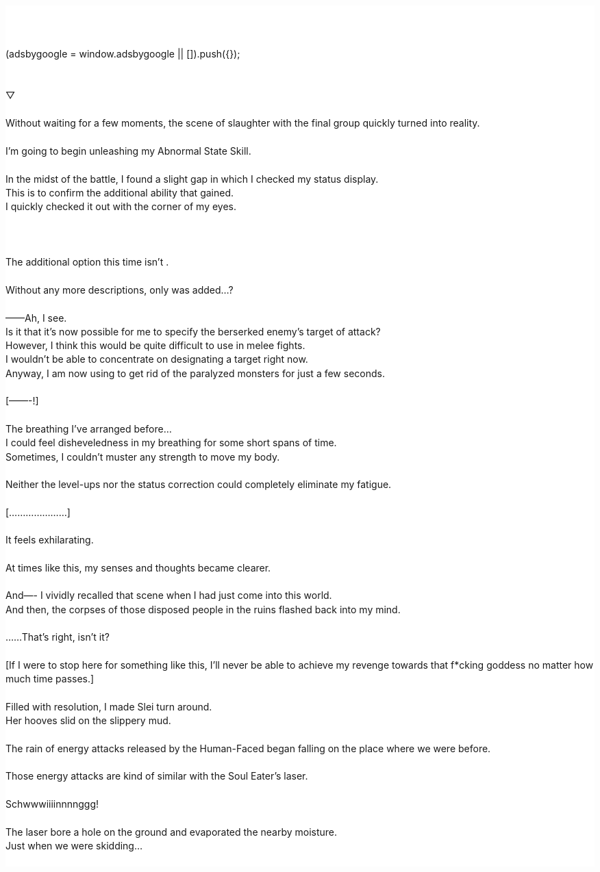 <br/>
<br/>
 <br/>
(adsbygoogle = window.adsbygoogle || []).push({}); <br/>
<br/>
<br/>
▽<br/>
 <br/>
Without waiting for a few moments, the scene of slaughter with the final group quickly turned into reality.<br/>
 <br/>
I’m going to begin unleashing my Abnormal State Skill.<br/>
 <br/>
In the midst of the battle, I found a slight gap in which I checked my status display.<br/>
This is to confirm the additional ability that <Berserk> gained.<br/>
I quickly checked it out with the corner of my eyes.<br/>
 <br/>
<Berserk: Lv 2 / MP-consumption 10 / Target Designation><br/>
 <br/>
The additional option this time isn’t <Multi-Target Casting>.<br/>
 <br/>
Without any more descriptions, only <Target Designation> was added…?<br/>
 <br/>
——Ah, I see.<br/>
Is it that it’s now possible for me to specify the berserked enemy’s target of attack?<br/>
However, I think this would be quite difficult to use in melee fights.<br/>
I wouldn’t be able to concentrate on designating a target right now.<br/>
Anyway, I am now using <Berserk> to get rid of the paralyzed monsters for just a few seconds.<br/>
 <br/>
[——-<Berserk>!]<br/>
 <br/>
The breathing I’ve arranged before…<br/>
I could feel disheveledness in my breathing for some short spans of time.<br/>
Sometimes, I couldn’t muster any strength to move my body.<br/>
 <br/>
Neither the level-ups nor the status correction could completely eliminate my fatigue.<br/>
 <br/>
[…………………]<br/>
 <br/>
It feels exhilarating.<br/>
 <br/>
At times like this, my senses and thoughts became clearer.<br/>
 <br/>
And—- I vividly recalled that scene when I had just come into this world.<br/>
And then, the corpses of those disposed people in the ruins flashed back into my mind.<br/>
 <br/>
……That’s right, isn’t it?<br/>
 <br/>
[If I were to stop here for something like this, I’ll never be able to achieve my revenge towards that f*cking goddess no matter how much time passes.]<br/>
 <br/>
Filled with resolution, I made Slei turn around.<br/>
Her hooves slid on the slippery mud.<br/>
 <br/>
The rain of energy attacks released by the Human-Faced began falling on the place where we were before.<br/>
 <br/>
Those energy attacks are kind of similar with the Soul Eater’s laser.<br/>
 <br/>
Schwwwiiiinnnnggg!<br/>
 <br/>
The laser bore a hole on the ground and evaporated the nearby moisture.<br/>
Just when we were skidding…<br/>
 <br/>